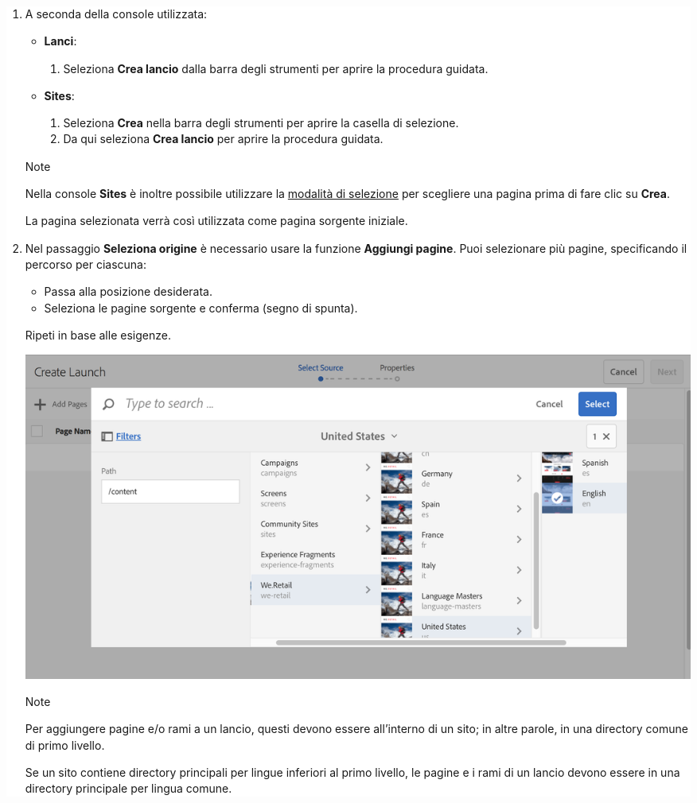 1. A seconda della console utilizzata:

   * **Lanci**:

      1. Seleziona **Crea lancio** dalla barra degli strumenti per aprire la procedura guidata.
   * **Sites**:

      1. Seleziona **Crea** nella barra degli strumenti per aprire la casella di selezione.
      1. Da qui seleziona **Crea lancio** per aprire la procedura guidata.

   >[!NOTE]
   >
   >Nella console **Sites** è inoltre possibile utilizzare la [modalità di selezione](/help/sites-authoring/basic-handling.md#viewing-and-selecting-resources) per scegliere una pagina prima di fare clic su **Crea**.
   >
   >La pagina selezionata verrà così utilizzata come pagina sorgente iniziale.

1. Nel passaggio **Seleziona origine** è necessario usare la funzione **Aggiungi pagine**. Puoi selezionare più pagine, specificando il percorso per ciascuna:

   * Passa alla posizione desiderata.
   * Seleziona le pagine sorgente e conferma (segno di spunta).

   Ripeti in base alle esigenze.  

   ![chlimage_1-225](assets/chlimage_1-225.png)

   >[!NOTE]
   >
   >Per aggiungere pagine e/o rami a un lancio, questi devono essere all’interno di un sito; in altre parole, in una directory comune di primo livello.
   >
   >Se un sito contiene directory principali per lingue inferiori al primo livello, le pagine e i rami di un lancio devono essere in una directory principale per lingua comune.
